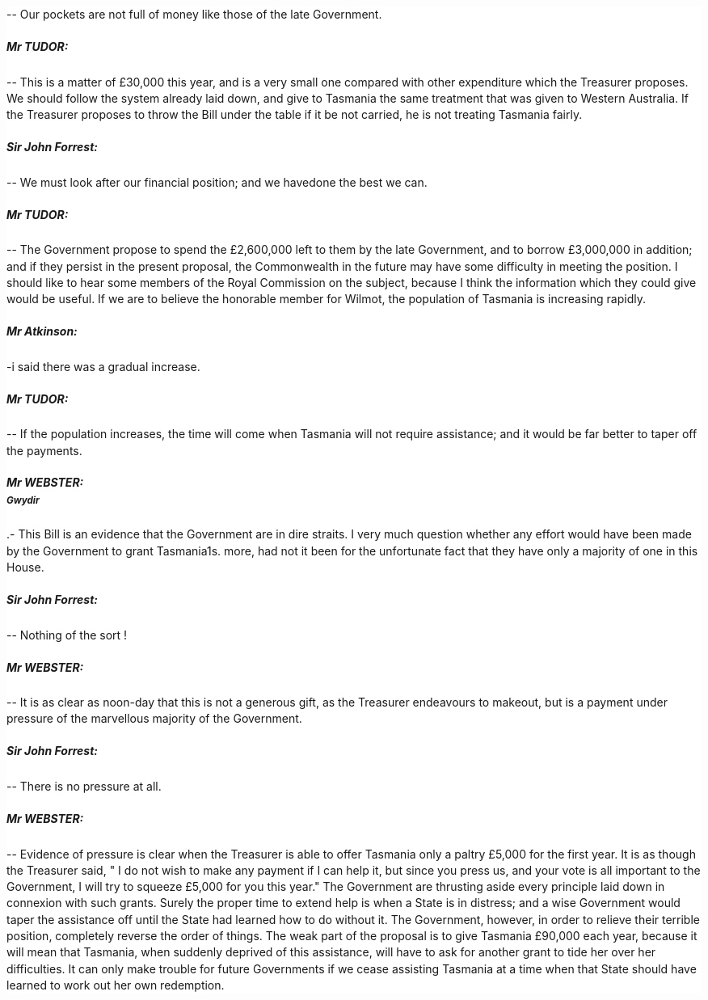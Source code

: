 -- Our pockets are not full of money like those of the late Government. 

##### Mr TUDOR:

-- This is a matter of £30,000 this year, and is a very small one compared with other expenditure which the Treasurer proposes. We should follow the system already laid down, and give to Tasmania the same treatment that was given to Western Australia. If the Treasurer proposes to throw the Bill under the table if it be not carried, he is not treating Tasmania fairly. 

##### Sir John Forrest:

-- We must look after our financial position; and we havedone the best we can. 

##### Mr TUDOR:

-- The Government propose to spend the £2,600,000 left to them by the late Government, and to borrow £3,000,000 in addition; and if they persist in the present proposal, the Commonwealth in the future may have some difficulty in meeting the position. I should like to hear some members of the Royal Commission on the subject, because I think the information which they could give would be useful. If we are to believe the honorable member for Wilmot, the population of Tasmania is increasing rapidly. 

##### Mr Atkinson:

-i said there was a gradual increase. 

##### Mr TUDOR:

-- If the population increases, the time will come when Tasmania will not require assistance; and it would be far better to taper off the payments. 

##### Mr WEBSTER:<br><small class="text-muted">Gwydir</small>

.- This Bill is an evidence that the Government are in dire straits. I very much question whether any effort would have been made by the Government to grant Tasmania1s. more, had not it been for the unfortunate fact that they have only a majority of one in this House. 

##### Sir John Forrest:

-- Nothing of the sort ! 

##### Mr WEBSTER:

-- It is as clear as noon-day that this is not a generous gift, as the Treasurer endeavours to makeout, but is a payment under pressure of the marvellous majority of the Government. 

##### Sir John Forrest:

-- There is no pressure at all. 

##### Mr WEBSTER:

-- Evidence of pressure is clear when the Treasurer is able to offer Tasmania only a paltry £5,000 for the first year. It is as though the Treasurer said, " I do not wish to make any payment if I can help it, but since you press us, and your vote is all important to the Government, I will try to squeeze £5,000 for you this year." The Government are thrusting aside every principle laid down in connexion with such grants. Surely the proper time to extend help is when a State is in distress; and a wise Government would taper the assistance off until the State had learned how to do without it. The Government, however, in order to relieve their terrible position, completely reverse the order of things. The weak part of the proposal is to give Tasmania £90,000 each year, because it will mean that Tasmania, when suddenly deprived of this assistance, will have to ask for another grant to tide her over her difficulties. It can only make trouble for future Governments if we cease assisting Tasmania at a time when that State should have learned to work out her own redemption. 
